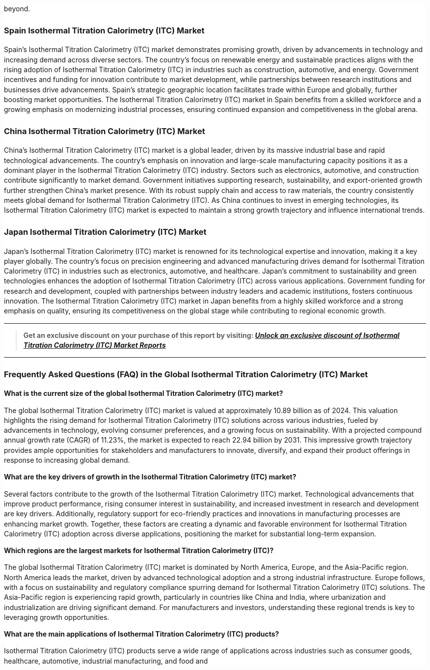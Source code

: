 beyond.</p><h3>Spain Isothermal Titration Calorimetry (ITC) Market</h3><p>Spain&rsquo;s Isothermal Titration Calorimetry (ITC) market demonstrates promising growth, driven by advancements in technology and increasing demand across diverse sectors. The country&rsquo;s focus on renewable energy and sustainable practices aligns with the rising adoption of Isothermal Titration Calorimetry (ITC) in industries such as construction, automotive, and energy. Government incentives and funding for innovation contribute to market development, while partnerships between research institutions and businesses drive advancements. Spain&rsquo;s strategic geographic location facilitates trade within Europe and globally, further boosting market opportunities. The Isothermal Titration Calorimetry (ITC) market in Spain benefits from a skilled workforce and a growing emphasis on modernizing industrial processes, ensuring continued expansion and competitiveness in the global arena.</p><h3>China Isothermal Titration Calorimetry (ITC) Market</h3><p>China&rsquo;s Isothermal Titration Calorimetry (ITC) market is a global leader, driven by its massive industrial base and rapid technological advancements. The country&rsquo;s emphasis on innovation and large-scale manufacturing capacity positions it as a dominant player in the Isothermal Titration Calorimetry (ITC) industry. Sectors such as electronics, automotive, and construction contribute significantly to market demand. Government initiatives supporting research, sustainability, and export-oriented growth further strengthen China&rsquo;s market presence. With its robust supply chain and access to raw materials, the country consistently meets global demand for Isothermal Titration Calorimetry (ITC). As China continues to invest in emerging technologies, its Isothermal Titration Calorimetry (ITC) market is expected to maintain a strong growth trajectory and influence international trends.</p><h3>Japan Isothermal Titration Calorimetry (ITC) Market</h3><p>Japan&rsquo;s Isothermal Titration Calorimetry (ITC) market is renowned for its technological expertise and innovation, making it a key player globally. The country&rsquo;s focus on precision engineering and advanced manufacturing drives demand for Isothermal Titration Calorimetry (ITC) in industries such as electronics, automotive, and healthcare. Japan&rsquo;s commitment to sustainability and green technologies enhances the adoption of Isothermal Titration Calorimetry (ITC) across various applications. Government funding for research and development, coupled with partnerships between industry leaders and academic institutions, fosters continuous innovation. The Isothermal Titration Calorimetry (ITC) market in Japan benefits from a highly skilled workforce and a strong emphasis on quality, ensuring its competitiveness on the global stage while contributing to regional economic growth.</p><hr /><blockquote><p><strong>Get an exclusive discount on your purchase of this report by visiting: <em><a href="://marketresearchpulse.com/ask-for-discount/4754?utm_source=Github&amp;utm_medium=0115">Unlock an exclusive discount of Isothermal Titration Calorimetry (ITC) Market Reports</a></em>&nbsp;</strong></p></blockquote><hr /><h3>Frequently Asked Questions (FAQ) in the Global Isothermal Titration Calorimetry (ITC) Market</h3><p><strong>What is the current size of the global Isothermal Titration Calorimetry (ITC) market?</strong></p><p>The global Isothermal Titration Calorimetry (ITC) market is valued at approximately 10.89 billion as of 2024. This valuation highlights the rising demand for Isothermal Titration Calorimetry (ITC) solutions across various industries, fueled by advancements in technology, evolving consumer preferences, and a growing focus on sustainability. With a projected compound annual growth rate (CAGR) of 11.23%, the market is expected to reach 22.94 billion by 2031. This impressive growth trajectory provides ample opportunities for stakeholders and manufacturers to innovate, diversify, and expand their product offerings in response to increasing global demand.</p><p><strong>What are the key drivers of growth in the Isothermal Titration Calorimetry (ITC) market?</strong></p><p>Several factors contribute to the growth of the Isothermal Titration Calorimetry (ITC) market. Technological advancements that improve product performance, rising consumer interest in sustainability, and increased investment in research and development are key drivers. Additionally, regulatory support for eco-friendly practices and innovations in manufacturing processes are enhancing market growth. Together, these factors are creating a dynamic and favorable environment for Isothermal Titration Calorimetry (ITC) adoption across diverse applications, positioning the market for substantial long-term expansion.</p><p><strong>Which regions are the largest markets for Isothermal Titration Calorimetry (ITC)?</strong></p><p>The global Isothermal Titration Calorimetry (ITC) market is dominated by North America, Europe, and the Asia-Pacific region. North America leads the market, driven by advanced technological adoption and a strong industrial infrastructure. Europe follows, with a focus on sustainability and regulatory compliance spurring demand for Isothermal Titration Calorimetry (ITC) solutions. The Asia-Pacific region is experiencing rapid growth, particularly in countries like China and India, where urbanization and industrialization are driving significant demand. For manufacturers and investors, understanding these regional trends is key to leveraging growth opportunities.</p><p><strong>What are the main applications of Isothermal Titration Calorimetry (ITC) products?</strong></p><p>Isothermal Titration Calorimetry (ITC) products serve a wide range of applications across industries such as consumer goods, healthcare, automotive, industrial manufacturing, and food and